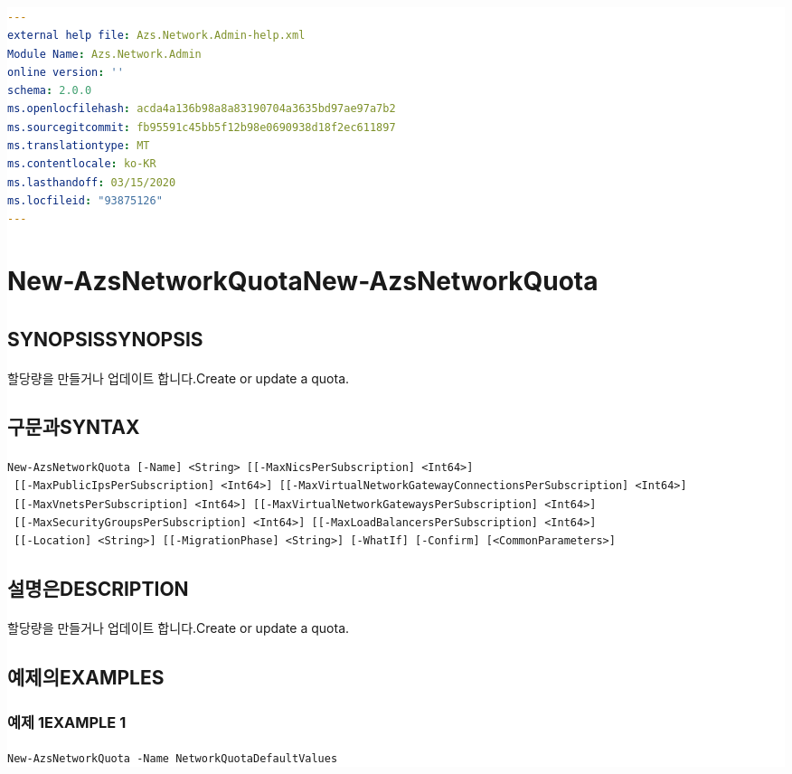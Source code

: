 ```yaml
---
external help file: Azs.Network.Admin-help.xml
Module Name: Azs.Network.Admin
online version: ''
schema: 2.0.0
ms.openlocfilehash: acda4a136b98a8a83190704a3635bd97ae97a7b2
ms.sourcegitcommit: fb95591c45bb5f12b98e0690938d18f2ec611897
ms.translationtype: MT
ms.contentlocale: ko-KR
ms.lasthandoff: 03/15/2020
ms.locfileid: "93875126"
---
```

# <span data-ttu-id="8254c-101">New-AzsNetworkQuota</span><span class="sxs-lookup"><span data-stu-id="8254c-101">New-AzsNetworkQuota</span></span>

## <span data-ttu-id="8254c-102">SYNOPSIS</span><span class="sxs-lookup"><span data-stu-id="8254c-102">SYNOPSIS</span></span>
<span data-ttu-id="8254c-103">할당량을 만들거나 업데이트 합니다.</span><span class="sxs-lookup"><span data-stu-id="8254c-103">Create or update a quota.</span></span>

## <span data-ttu-id="8254c-104">구문과</span><span class="sxs-lookup"><span data-stu-id="8254c-104">SYNTAX</span></span>

```
New-AzsNetworkQuota [-Name] <String> [[-MaxNicsPerSubscription] <Int64>]
 [[-MaxPublicIpsPerSubscription] <Int64>] [[-MaxVirtualNetworkGatewayConnectionsPerSubscription] <Int64>]
 [[-MaxVnetsPerSubscription] <Int64>] [[-MaxVirtualNetworkGatewaysPerSubscription] <Int64>]
 [[-MaxSecurityGroupsPerSubscription] <Int64>] [[-MaxLoadBalancersPerSubscription] <Int64>]
 [[-Location] <String>] [[-MigrationPhase] <String>] [-WhatIf] [-Confirm] [<CommonParameters>]
```

## <span data-ttu-id="8254c-105">설명은</span><span class="sxs-lookup"><span data-stu-id="8254c-105">DESCRIPTION</span></span>
<span data-ttu-id="8254c-106">할당량을 만들거나 업데이트 합니다.</span><span class="sxs-lookup"><span data-stu-id="8254c-106">Create or update a quota.</span></span>

## <span data-ttu-id="8254c-107">예제의</span><span class="sxs-lookup"><span data-stu-id="8254c-107">EXAMPLES</span></span>

### <span data-ttu-id="8254c-108">예제 1</span><span class="sxs-lookup"><span data-stu-id="8254c-108">EXAMPLE 1</span></span>
```
New-AzsNetworkQuota -Name NetworkQuotaDefaultValues
```
